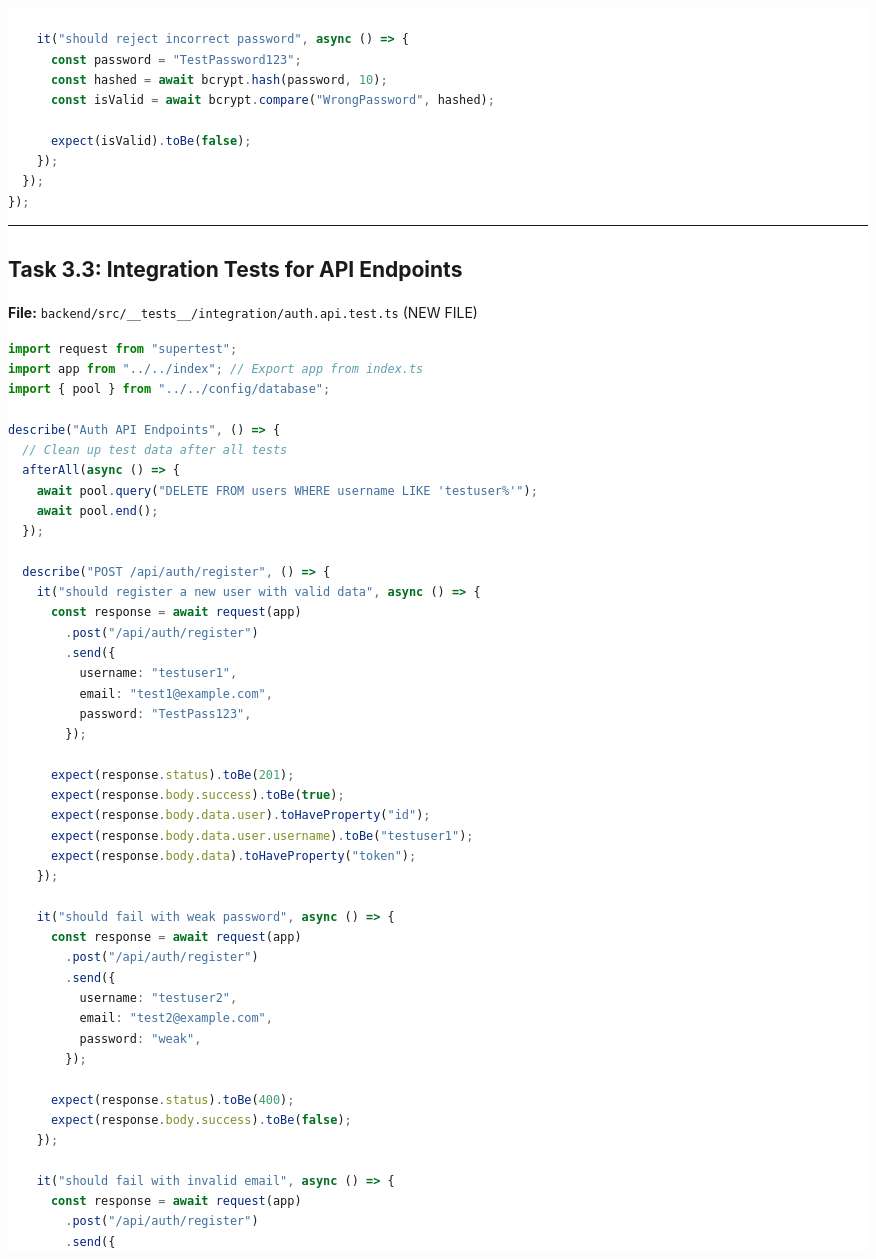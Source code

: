 ```typescript

    it("should reject incorrect password", async () => {
      const password = "TestPassword123";
      const hashed = await bcrypt.hash(password, 10);
      const isValid = await bcrypt.compare("WrongPassword", hashed);

      expect(isValid).toBe(false);
    });
  });
});
```

---

## Task 3.3: Integration Tests for API Endpoints

**File:** `backend/src/__tests__/integration/auth.api.test.ts` (NEW FILE)

```typescript
import request from "supertest";
import app from "../../index"; // Export app from index.ts
import { pool } from "../../config/database";

describe("Auth API Endpoints", () => {
  // Clean up test data after all tests
  afterAll(async () => {
    await pool.query("DELETE FROM users WHERE username LIKE 'testuser%'");
    await pool.end();
  });

  describe("POST /api/auth/register", () => {
    it("should register a new user with valid data", async () => {
      const response = await request(app)
        .post("/api/auth/register")
        .send({
          username: "testuser1",
          email: "test1@example.com",
          password: "TestPass123",
        });

      expect(response.status).toBe(201);
      expect(response.body.success).toBe(true);
      expect(response.body.data.user).toHaveProperty("id");
      expect(response.body.data.user.username).toBe("testuser1");
      expect(response.body.data).toHaveProperty("token");
    });

    it("should fail with weak password", async () => {
      const response = await request(app)
        .post("/api/auth/register")
        .send({
          username: "testuser2",
          email: "test2@example.com",
          password: "weak",
        });

      expect(response.status).toBe(400);
      expect(response.body.success).toBe(false);
    });

    it("should fail with invalid email", async () => {
      const response = await request(app)
        .post("/api/auth/register")
        .send({
```
